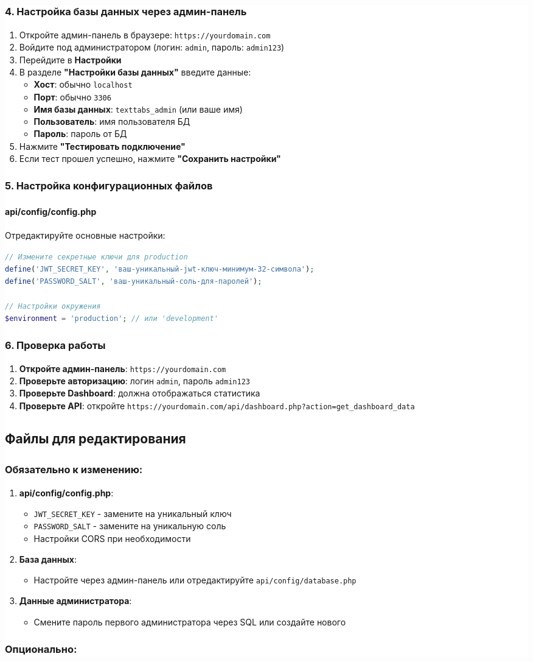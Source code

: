 ### 4. Настройка базы данных через админ-панель

1. Откройте админ-панель в браузере: `https://yourdomain.com`
2. Войдите под администратором (логин: `admin`, пароль: `admin123`)
3. Перейдите в **Настройки**
4. В разделе **"Настройки базы данных"** введите данные:
   - **Хост**: обычно `localhost`
   - **Порт**: обычно `3306`
   - **Имя базы данных**: `texttabs_admin` (или ваше имя)
   - **Пользователь**: имя пользователя БД
   - **Пароль**: пароль от БД
5. Нажмите **"Тестировать подключение"**
6. Если тест прошел успешно, нажмите **"Сохранить настройки"**

### 5. Настройка конфигурационных файлов

#### api/config/config.php
Отредактируйте основные настройки:

```php
// Измените секретные ключи для production
define('JWT_SECRET_KEY', 'ваш-уникальный-jwt-ключ-минимум-32-символа');
define('PASSWORD_SALT', 'ваш-уникальный-соль-для-паролей');

// Настройки окружения
$environment = 'production'; // или 'development'
```

### 6. Проверка работы

1. **Откройте админ-панель**: `https://yourdomain.com`
2. **Проверьте авторизацию**: логин `admin`, пароль `admin123`
3. **Проверьте Dashboard**: должна отображаться статистика
4. **Проверьте API**: откройте `https://yourdomain.com/api/dashboard.php?action=get_dashboard_data`

## Файлы для редактирования

### Обязательно к изменению:

1. **api/config/config.php**:
   - `JWT_SECRET_KEY` - замените на уникальный ключ
   - `PASSWORD_SALT` - замените на уникальную соль
   - Настройки CORS при необходимости

2. **База данных**:
   - Настройте через админ-панель или отредактируйте `api/config/database.php`

3. **Данные администратора**:
   - Смените пароль первого администратора через SQL или создайте нового

### Опционально:
